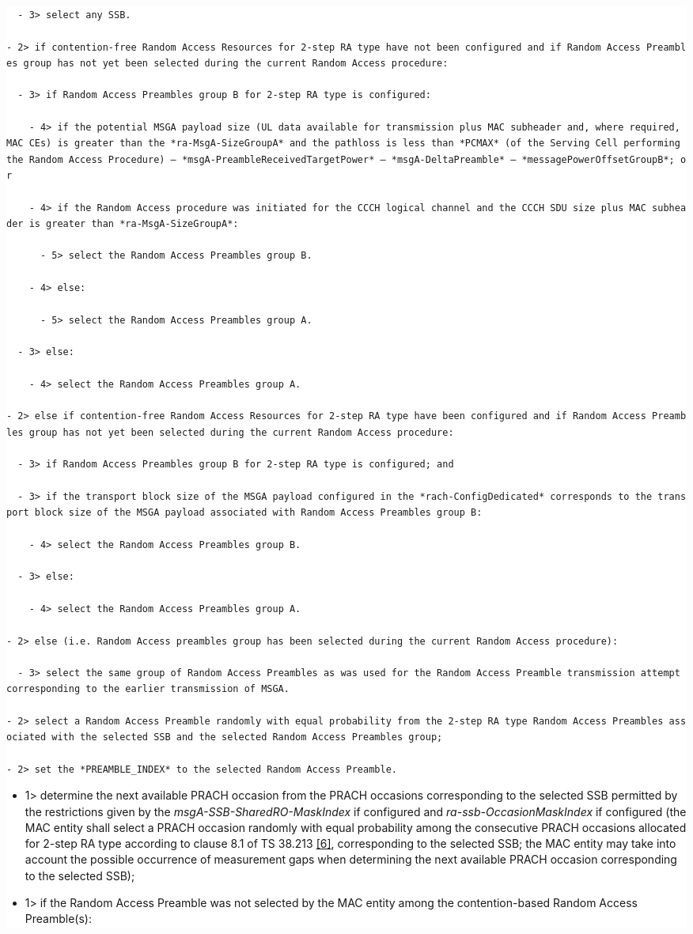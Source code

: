       - 3> select any SSB.

    - 2> if contention-free Random Access Resources for 2-step RA type have not been configured and if Random Access Preambles group has not yet been selected during the current Random Access procedure:

      - 3> if Random Access Preambles group B for 2-step RA type is configured:

        - 4> if the potential MSGA payload size (UL data available for transmission plus MAC subheader and, where required, MAC CEs) is greater than the *ra-MsgA-SizeGroupA* and the pathloss is less than *PCMAX* (of the Serving Cell performing the Random Access Procedure) – *msgA-PreambleReceivedTargetPower* – *msgA-DeltaPreamble* – *messagePowerOffsetGroupB*; or

        - 4> if the Random Access procedure was initiated for the CCCH logical channel and the CCCH SDU size plus MAC subheader is greater than *ra-MsgA-SizeGroupA*:

          - 5> select the Random Access Preambles group B.

        - 4> else:

          - 5> select the Random Access Preambles group A.

      - 3> else:

        - 4> select the Random Access Preambles group A.

    - 2> else if contention-free Random Access Resources for 2-step RA type have been configured and if Random Access Preambles group has not yet been selected during the current Random Access procedure:

      - 3> if Random Access Preambles group B for 2-step RA type is configured; and

      - 3> if the transport block size of the MSGA payload configured in the *rach-ConfigDedicated* corresponds to the transport block size of the MSGA payload associated with Random Access Preambles group B:

        - 4> select the Random Access Preambles group B.

      - 3> else:

        - 4> select the Random Access Preambles group A.

    - 2> else (i.e. Random Access preambles group has been selected during the current Random Access procedure):

      - 3> select the same group of Random Access Preambles as was used for the Random Access Preamble transmission attempt corresponding to the earlier transmission of MSGA.

    - 2> select a Random Access Preamble randomly with equal probability from the 2-step RA type Random Access Preambles associated with the selected SSB and the selected Random Access Preambles group;

    - 2> set the *PREAMBLE_INDEX* to the selected Random Access Preamble.

- 1> determine the next available PRACH occasion from the PRACH occasions corresponding to the selected SSB permitted by the restrictions given by the *msgA-SSB-SharedRO-MaskIndex* if configured and *ra-ssb-OccasionMaskIndex* if configured (the MAC entity shall select a PRACH occasion randomly with equal probability among the consecutive PRACH occasions allocated for 2-step RA type according to clause 8.1 of TS 38.213 [[6]](#2-References), corresponding to the selected SSB; the MAC entity may take into account the possible occurrence of measurement gaps when determining the next available PRACH occasion corresponding to the selected SSB);

- 1> if the Random Access Preamble was not selected by the MAC entity among the contention-based Random Access Preamble(s):
